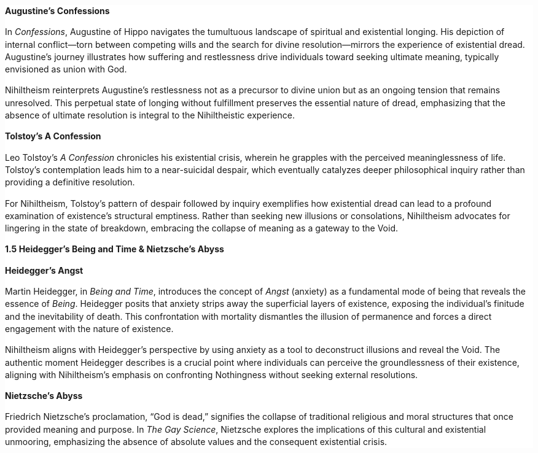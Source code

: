 
**Augustine’s Confessions**

  

In _Confessions_, Augustine of Hippo navigates the tumultuous landscape of spiritual and existential longing. His depiction of internal conflict—torn between competing wills and the search for divine resolution—mirrors the experience of existential dread. Augustine’s journey illustrates how suffering and restlessness drive individuals toward seeking ultimate meaning, typically envisioned as union with God.

  

Nihiltheism reinterprets Augustine’s restlessness not as a precursor to divine union but as an ongoing tension that remains unresolved. This perpetual state of longing without fulfillment preserves the essential nature of dread, emphasizing that the absence of ultimate resolution is integral to the Nihiltheistic experience.

  

**Tolstoy’s A Confession**

  

Leo Tolstoy’s _A Confession_ chronicles his existential crisis, wherein he grapples with the perceived meaninglessness of life. Tolstoy’s contemplation leads him to a near-suicidal despair, which eventually catalyzes deeper philosophical inquiry rather than providing a definitive resolution.

  

For Nihiltheism, Tolstoy’s pattern of despair followed by inquiry exemplifies how existential dread can lead to a profound examination of existence’s structural emptiness. Rather than seeking new illusions or consolations, Nihiltheism advocates for lingering in the state of breakdown, embracing the collapse of meaning as a gateway to the Void.

  

**1.5 Heidegger’s Being and Time & Nietzsche’s Abyss**

  

**Heidegger’s Angst**

  

Martin Heidegger, in _Being and Time_, introduces the concept of _Angst_ (anxiety) as a fundamental mode of being that reveals the essence of _Being_. Heidegger posits that anxiety strips away the superficial layers of existence, exposing the individual’s finitude and the inevitability of death. This confrontation with mortality dismantles the illusion of permanence and forces a direct engagement with the nature of existence.

  

Nihiltheism aligns with Heidegger’s perspective by using anxiety as a tool to deconstruct illusions and reveal the Void. The authentic moment Heidegger describes is a crucial point where individuals can perceive the groundlessness of their existence, aligning with Nihiltheism’s emphasis on confronting Nothingness without seeking external resolutions.

  

**Nietzsche’s Abyss**

  

Friedrich Nietzsche’s proclamation, “God is dead,” signifies the collapse of traditional religious and moral structures that once provided meaning and purpose. In _The Gay Science_, Nietzsche explores the implications of this cultural and existential unmooring, emphasizing the absence of absolute values and the consequent existential crisis.
